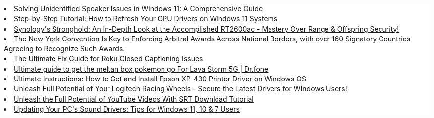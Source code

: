 <li><a href="https://sound-issues.techidaily.com/solving-unidentified-speaker-issues-in-windows-11-a-comprehensive-guide/"><u>Solving Unidentified Speaker Issues in Windows 11: A Comprehensive Guide</u></a></li>
<li><a href="https://driver-download.techidaily.com/step-by-step-tutorial-how-to-refresh-your-gpu-drivers-on-windows-11-systems/"><u>Step-by-Step Tutorial: How to Refresh Your GPU Drivers on Windows 11 Systems</u></a></li>
<li><a href="https://buynow-help.techidaily.com/synologys-stronghold-an-in-depth-look-at-the-accomplished-rt2600ac-mastery-over-range-and-offspring-security/"><u>Synology's Stronghold: An In-Depth Look at the Accomplished RT2600ac - Mastery Over Range & Offspring Security!</u></a></li>
<li><a href="https://hardware-help.techidaily.com/1722970226427-the-new-york-convention-is-key-to-enforcing-arbitral-awards-across-national-borders-with-over-160-signatory-countries-agreeing-to-recognize-such-awards/"><u>The New York Convention Is Key to Enforcing Arbitral Awards Across National Borders, with over 160 Signatory Countries Agreeing to Recognize Such Awards.</u></a></li>
<li><a href="https://techtrends.techidaily.com/the-ultimate-fix-guide-for-roku-closed-captioning-issues/"><u>The Ultimate Fix Guide for Roku Closed Captioning Issues</u></a></li>
<li><a href="https://android-pokemon-go.techidaily.com/ultimate-guide-to-get-the-meltan-box-pokemon-go-for-lava-storm-5g-drfone-by-drfone-virtual-android/"><u>Ultimate guide to get the meltan box pokemon go For Lava Storm 5G | Dr.fone</u></a></li>
<li><a href="https://driver-download.techidaily.com/ultimate-instructions-how-to-get-and-install-epson-xp-430-printer-driver-on-windows-os/"><u>Ultimate Instructions: How to Get and Install Epson XP-430 Printer Driver on Windows OS</u></a></li>
<li><a href="https://driver-download.techidaily.com/unleash-full-potential-of-your-logitech-racing-wheels-secure-the-latest-drivers-for-windows-users/"><u>Unleash Full Potential of Your Logitech Racing Wheels - Secure the Latest Drivers for WIndows Users!</u></a></li>
<li><a href="https://extra-hints.techidaily.com/unleash-the-full-potential-of-youtube-videos-with-srt-download-tutorial/"><u>Unleash the Full Potential of YouTube Videos With SRT Download Tutorial</u></a></li>
<li><a href="https://driver-download.techidaily.com/updating-your-pcs-sound-drivers-tips-for-windows-11-10-and-7-users/"><u>Updating Your PC's Sound Drivers: Tips for Windows 11, 10 & 7 Users</u></a></li>
</ul></div>




